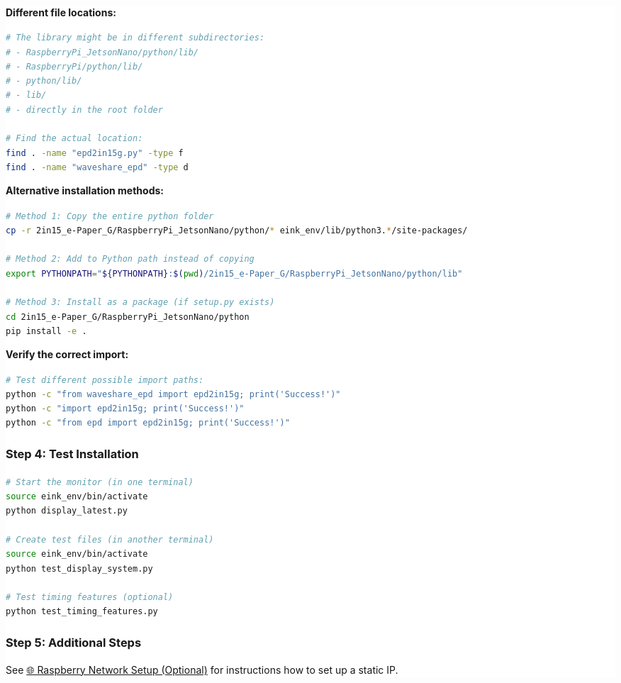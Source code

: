 **Different file locations:**
```bash
# The library might be in different subdirectories:
# - RaspberryPi_JetsonNano/python/lib/
# - RaspberryPi/python/lib/
# - python/lib/
# - lib/
# - directly in the root folder

# Find the actual location:
find . -name "epd2in15g.py" -type f
find . -name "waveshare_epd" -type d
```

**Alternative installation methods:**
```bash
# Method 1: Copy the entire python folder
cp -r 2in15_e-Paper_G/RaspberryPi_JetsonNano/python/* eink_env/lib/python3.*/site-packages/

# Method 2: Add to Python path instead of copying
export PYTHONPATH="${PYTHONPATH}:$(pwd)/2in15_e-Paper_G/RaspberryPi_JetsonNano/python/lib"

# Method 3: Install as a package (if setup.py exists)
cd 2in15_e-Paper_G/RaspberryPi_JetsonNano/python
pip install -e .
```

**Verify the correct import:**
```bash
# Test different possible import paths:
python -c "from waveshare_epd import epd2in15g; print('Success!')"
python -c "import epd2in15g; print('Success!')"
python -c "from epd import epd2in15g; print('Success!')"
```

### Step 4: Test Installation

```bash
# Start the monitor (in one terminal)
source eink_env/bin/activate
python display_latest.py

# Create test files (in another terminal)
source eink_env/bin/activate
python test_display_system.py

# Test timing features (optional)
python test_timing_features.py
```

### Step 5: Additional Steps
See [🌐 Raspberry Network Setup (Optional)](#-raspberry-network-setup-optional) for instructions how to set up a static IP.
